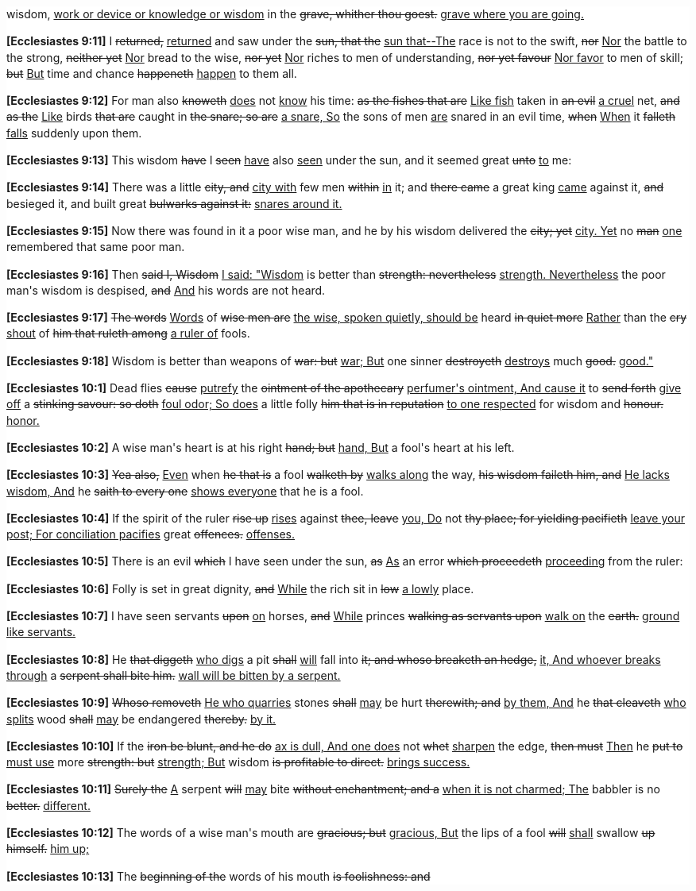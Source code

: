 wisdom,</del> <ins>work or device or knowledge or wisdom</ins> in the <del>grave, whither thou goest.</del> <ins>grave where you are going.</ins></p><p><b>[Ecclesiastes 9:11]</b> I <del>returned,</del> <ins>returned</ins> and saw under the <del>sun, that the</del> <ins>sun that--The</ins> race is not to the swift, <del>nor</del> <ins>Nor</ins> the battle to the strong, <del>neither yet</del> <ins>Nor</ins> bread to the wise, <del>nor yet</del> <ins>Nor</ins> riches to men of understanding, <del>nor yet favour</del> <ins>Nor favor</ins> to men of skill; <del>but</del> <ins>But</ins> time and chance <del>happeneth</del> <ins>happen</ins> to them all.</p><p><b>[Ecclesiastes 9:12]</b> For man also <del>knoweth</del> <ins>does</ins> not <ins>know</ins> his time: <del>as the fishes that are</del> <ins>Like fish</ins> taken in <del>an evil</del> <ins>a cruel</ins> net, <del>and as the</del> <ins>Like</ins> birds <del>that are</del> caught in <del>the snare; so are</del> <ins>a snare, So</ins> the sons of men <ins>are</ins> snared in an evil time, <del>when</del> <ins>When</ins> it <del>falleth</del> <ins>falls</ins> suddenly upon them.</p><p><b>[Ecclesiastes 9:13]</b> This wisdom <del>have</del> I <del>seen</del> <ins>have</ins> also <ins>seen</ins> under the sun, and it seemed great <del>unto</del> <ins>to</ins> me:</p><p><b>[Ecclesiastes 9:14]</b> There was a little <del>city, and</del> <ins>city with</ins> few men <del>within</del> <ins>in</ins> it; and <del>there came</del> a great king <ins>came</ins> against it, <del>and</del> besieged it, and built great <del>bulwarks against it:</del> <ins>snares around it.</ins></p><p><b>[Ecclesiastes 9:15]</b> Now there was found in it a poor wise man, and he by his wisdom delivered the <del>city; yet</del> <ins>city. Yet</ins> no <del>man</del> <ins>one</ins> remembered that same poor man.</p><p><b>[Ecclesiastes 9:16]</b> Then <del>said I, Wisdom</del> <ins>I said: "Wisdom</ins> is better than <del>strength: nevertheless</del> <ins>strength. Nevertheless</ins> the poor man's wisdom is despised, <del>and</del> <ins>And</ins> his words are not heard.</p><p><b>[Ecclesiastes 9:17]</b> <del>The words</del> <ins>Words</ins> of <del>wise men are</del> <ins>the wise, spoken quietly, should be</ins> heard <del>in quiet more</del> <ins>Rather</ins> than the <del>cry</del> <ins>shout</ins> of <del>him that ruleth among</del> <ins>a ruler of</ins> fools.</p><p><b>[Ecclesiastes 9:18]</b> Wisdom is better than weapons of <del>war: but</del> <ins>war; But</ins> one sinner <del>destroyeth</del> <ins>destroys</ins> much <del>good.</del> <ins>good."</ins></p><p><b>[Ecclesiastes 10:1]</b> Dead flies <del>cause</del> <ins>putrefy</ins> the <del>ointment of the apothecary</del> <ins>perfumer's ointment, And cause it</ins> to <del>send forth</del> <ins>give off</ins> a <del>stinking savour: so doth</del> <ins>foul odor; So does</ins> a little folly <del>him that is in reputation</del> <ins>to one respected</ins> for wisdom and <del>honour.</del> <ins>honor.</ins></p><p><b>[Ecclesiastes 10:2]</b> A wise man's heart is at his right <del>hand; but</del> <ins>hand, But</ins> a fool's heart at his left.</p><p><b>[Ecclesiastes 10:3]</b> <del>Yea also,</del> <ins>Even</ins> when <del>he that is</del> a fool <del>walketh by</del> <ins>walks along</ins> the way, <del>his wisdom faileth him, and</del> <ins>He lacks wisdom, And</ins> he <del>saith to every one</del> <ins>shows everyone</ins> that he is a fool.</p><p><b>[Ecclesiastes 10:4]</b> If the spirit of the ruler <del>rise up</del> <ins>rises</ins> against <del>thee, leave</del> <ins>you, Do</ins> not <del>thy place; for yielding pacifieth</del> <ins>leave your post; For conciliation pacifies</ins> great <del>offences.</del> <ins>offenses.</ins></p><p><b>[Ecclesiastes 10:5]</b> There is an evil <del>which</del> I have seen under the sun, <del>as</del> <ins>As</ins> an error <del>which proceedeth</del> <ins>proceeding</ins> from the ruler:</p><p><b>[Ecclesiastes 10:6]</b> Folly is set in great dignity, <del>and</del> <ins>While</ins> the rich sit in <del>low</del> <ins>a lowly</ins> place.</p><p><b>[Ecclesiastes 10:7]</b> I have seen servants <del>upon</del> <ins>on</ins> horses, <del>and</del> <ins>While</ins> princes <del>walking as servants upon</del> <ins>walk on</ins> the <del>earth.</del> <ins>ground like servants.</ins></p><p><b>[Ecclesiastes 10:8]</b> He <del>that diggeth</del> <ins>who digs</ins> a pit <del>shall</del> <ins>will</ins> fall into <del>it; and whoso breaketh an hedge,</del> <ins>it, And whoever breaks through</ins> a <del>serpent shall bite him.</del> <ins>wall will be bitten by a serpent.</ins></p><p><b>[Ecclesiastes 10:9]</b> <del>Whoso removeth</del> <ins>He who quarries</ins> stones <del>shall</del> <ins>may</ins> be hurt <del>therewith; and</del> <ins>by them, And</ins> he <del>that cleaveth</del> <ins>who splits</ins> wood <del>shall</del> <ins>may</ins> be endangered <del>thereby.</del> <ins>by it.</ins></p><p><b>[Ecclesiastes 10:10]</b> If the <del>iron be blunt, and he do</del> <ins>ax is dull, And one does</ins> not <del>whet</del> <ins>sharpen</ins> the edge, <del>then must</del> <ins>Then</ins> he <del>put to</del> <ins>must use</ins> more <del>strength: but</del> <ins>strength; But</ins> wisdom <del>is profitable to direct.</del> <ins>brings success.</ins></p><p><b>[Ecclesiastes 10:11]</b> <del>Surely the</del> <ins>A</ins> serpent <del>will</del> <ins>may</ins> bite <del>without enchantment; and a</del> <ins>when it is not charmed; The</ins> babbler is no <del>better.</del> <ins>different.</ins></p><p><b>[Ecclesiastes 10:12]</b> The words of a wise man's mouth are <del>gracious; but</del> <ins>gracious, But</ins> the lips of a fool <del>will</del> <ins>shall</ins> swallow <del>up himself.</del> <ins>him up;</ins></p><p><b>[Ecclesiastes 10:13]</b> The <del>beginning of the</del> words of his mouth <del>is foolishness: and</del>